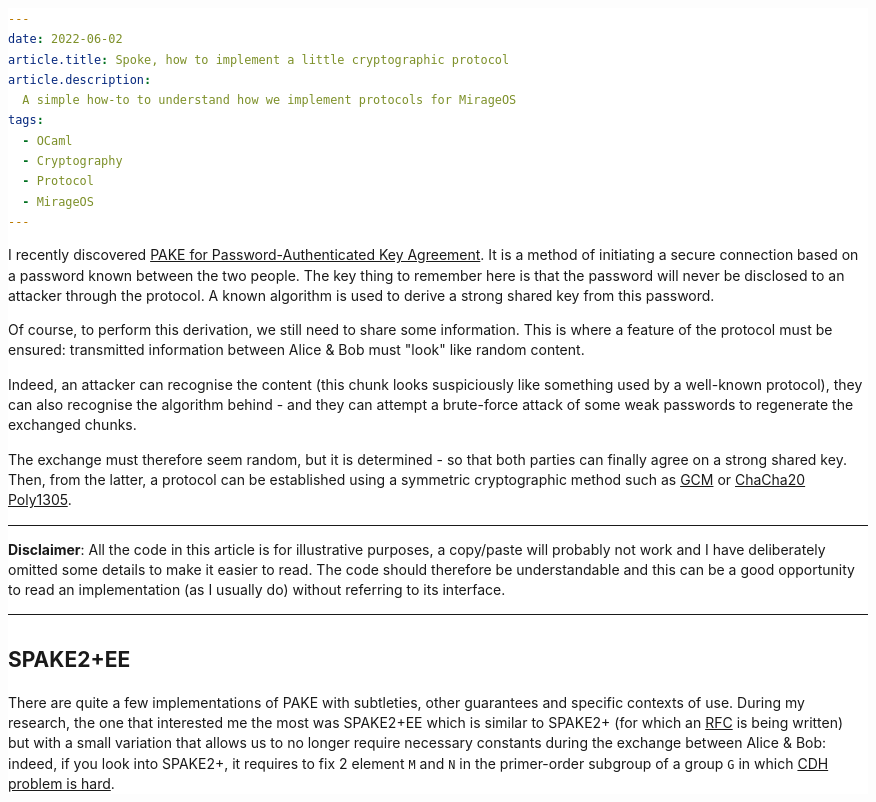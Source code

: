 ```yaml
---
date: 2022-06-02
article.title: Spoke, how to implement a little cryptographic protocol
article.description:
  A simple how-to to understand how we implement protocols for MirageOS
tags:
  - OCaml
  - Cryptography
  - Protocol
  - MirageOS
---
```


I recently discovered [PAKE for Password-Authenticated Key Agreement][pake]. It
is a method of initiating a secure connection based on a password known between
the two people. The key thing to remember here is that the password will never
be disclosed to an attacker through the protocol. A known algorithm is used to
derive a strong shared key from this password.

Of course, to perform this derivation, we still need to share some information.
This is where a feature of the protocol must be ensured: transmitted
information between Alice & Bob must "look" like random content.

Indeed, an attacker can recognise the content (this chunk looks suspiciously
like something used by a well-known  protocol), they can also recognise the
algorithm behind - and they can attempt a brute-force attack of some weak
passwords to regenerate the exchanged chunks.

The exchange must therefore seem random, but it is determined - so that both
parties can finally agree on a strong shared key. Then, from the latter, a
protocol can be established using a symmetric cryptographic method such as
[GCM][gcm] or [ChaCha20 Poly1305][chacha20-poly1305].

<hr />

**Disclaimer**: All the code in this article is for illustrative purposes, a
copy/paste will probably not work and I have deliberately omitted some details
to make it easier to read. The code should therefore be understandable and this
can be a good opportunity to read an implementation (as I usually do) without
referring to its interface.

<hr />

## SPAKE2+EE

There are quite a few implementations of PAKE with subtleties, other guarantees
and specific contexts of use. During my research, the one that interested me
the most was SPAKE2+EE which is similar to SPAKE2+ (for which an [RFC][SPAKE2+]
is being written) but with a small variation that allows us to no longer
require necessary constants during the exchange between Alice & Bob: indeed, if
you look into SPAKE2+, it requires to fix 2 element `M` and `N` in the
primer-order subgroup of a group `G` in which [CDH problem is hard][CDH].


[elligator]: https://elligator.cr.yp.to/
[SPAKE2+]: https://tools.ietf.org/id/draft-bar-cfrg-spake2plus-00.html
[SPAKE2+EE]: https://moderncrypto.org/mail-archive/curves/2015/000424.html
[CDH]: https://en.wikipedia.org/wiki/Computational_Diffie%E2%80%93Hellman_assumption
[mirage-crypto]: https://github.com/mirage/mirage-crypto
[digestif]: https://github.com/mirage/digestif
[digestif-lock]: https://github.com/mirage/digestif/blob/fc510e57bbb27ceb020ca73b1067e79a1b933f47/src-c/native/stubs.c#L42-L56
[libsodium]: https://github.com/jedisct1/libsodium
[ocaml-tls]: https://github.com/mirleft/ocaml-tls
[colombe]: https://github.com/mirage/colombe
[decompress]: https://github.com/mirage/decompress
[gcm]: https://en.wikipedia.org/wiki/Galois/Counter_Mode
[chacha20-poly1305]: https://www.rfc-editor.org/rfc/rfc7539.html
[encore]: https://github.com/mirage/encore
[angstrom]: https://github.com/inhabitedtype/angstrom
[mirage-flow]: https://github.com/mirage/mirage-flow
[mirage-tcpip]: https://github.com/mirage/mirage-tcpip
[ringbuffer-xen]: http://xenbits.xen.org/docs/4.6-testing/misc/xenstore-ring.txt
[ke]: https://github.com/mirage/ke
[robur.coop-donate]: https://robur.coop/Donate
[spoke]: https://github.com/dinosaure/spoke
[pake]: https://en.wikipedia.org/wiki/Password-authenticated_key_agreement
[lwt]: https://github.com/ocsigent/lwt